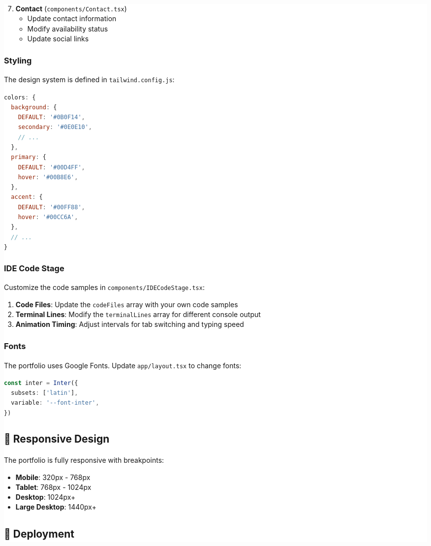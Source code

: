 7. **Contact** (`components/Contact.tsx`)
   - Update contact information
   - Modify availability status
   - Update social links

### Styling
The design system is defined in `tailwind.config.js`:

```javascript
colors: {
  background: {
    DEFAULT: '#0B0F14',
    secondary: '#0E0E10',
    // ...
  },
  primary: {
    DEFAULT: '#00D4FF',
    hover: '#00B8E6',
  },
  accent: {
    DEFAULT: '#00FF88',
    hover: '#00CC6A',
  },
  // ...
}
```

### IDE Code Stage
Customize the code samples in `components/IDECodeStage.tsx`:

1. **Code Files**: Update the `codeFiles` array with your own code samples
2. **Terminal Lines**: Modify the `terminalLines` array for different console output
3. **Animation Timing**: Adjust intervals for tab switching and typing speed

### Fonts
The portfolio uses Google Fonts. Update `app/layout.tsx` to change fonts:

```typescript
const inter = Inter({ 
  subsets: ['latin'],
  variable: '--font-inter',
})
```

## 📱 Responsive Design

The portfolio is fully responsive with breakpoints:
- **Mobile**: 320px - 768px
- **Tablet**: 768px - 1024px
- **Desktop**: 1024px+
- **Large Desktop**: 1440px+

## 🚀 Deployment
